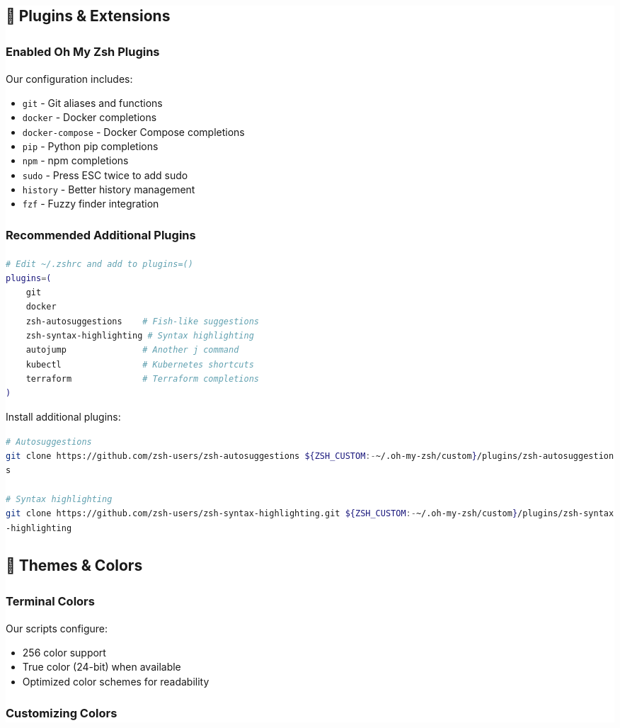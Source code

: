 ## 🔌 Plugins & Extensions

### Enabled Oh My Zsh Plugins

Our configuration includes:
- `git` - Git aliases and functions
- `docker` - Docker completions
- `docker-compose` - Docker Compose completions
- `pip` - Python pip completions
- `npm` - npm completions
- `sudo` - Press ESC twice to add sudo
- `history` - Better history management
- `fzf` - Fuzzy finder integration

### Recommended Additional Plugins

```bash
# Edit ~/.zshrc and add to plugins=()
plugins=(
    git
    docker
    zsh-autosuggestions    # Fish-like suggestions
    zsh-syntax-highlighting # Syntax highlighting
    autojump               # Another j command
    kubectl                # Kubernetes shortcuts
    terraform              # Terraform completions
)
```

Install additional plugins:
```bash
# Autosuggestions
git clone https://github.com/zsh-users/zsh-autosuggestions ${ZSH_CUSTOM:-~/.oh-my-zsh/custom}/plugins/zsh-autosuggestions

# Syntax highlighting
git clone https://github.com/zsh-users/zsh-syntax-highlighting.git ${ZSH_CUSTOM:-~/.oh-my-zsh/custom}/plugins/zsh-syntax-highlighting
```

## 🎨 Themes & Colors

### Terminal Colors

Our scripts configure:
- 256 color support
- True color (24-bit) when available
- Optimized color schemes for readability

### Customizing Colors
